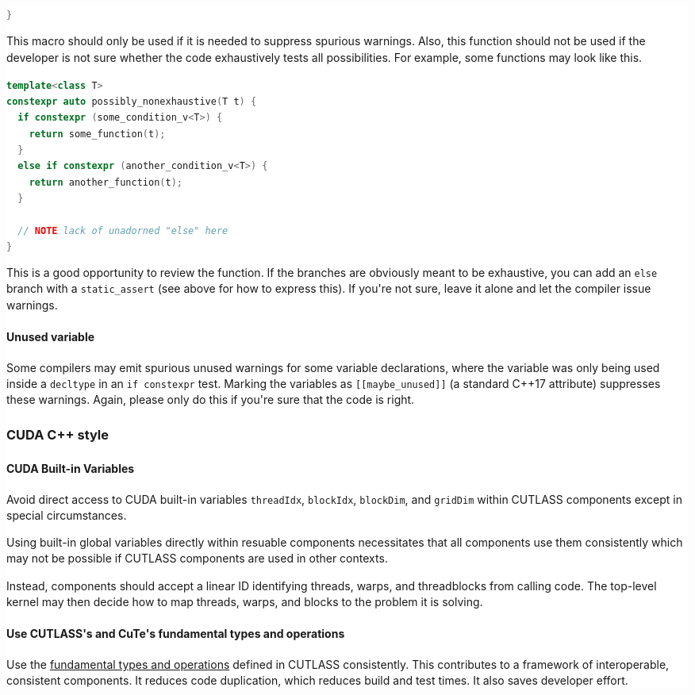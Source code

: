 ```c++
}
```

This macro should only be used if it is needed to suppress spurious warnings.  Also, this function should not be used if the developer is not sure whether the code exhaustively tests all possibilities.  For example, some functions may look like this.

```c++
template<class T>
constexpr auto possibly_nonexhaustive(T t) {
  if constexpr (some_condition_v<T>) {
    return some_function(t);
  }
  else if constexpr (another_condition_v<T>) {
    return another_function(t);
  }
 
  // NOTE lack of unadorned "else" here
}
```

This is a good opportunity to review the function.  If the branches are obviously meant to be exhaustive, you can add an `else` branch with a `static_assert` (see above for how to express this).  If you're not sure, leave it alone and let the compiler issue warnings.

#### Unused variable

Some compilers may emit spurious unused warnings for some variable declarations, where the variable was only being used inside a `decltype` in an `if constexpr` test. Marking the variables as `[[maybe_unused]]` (a standard C++17 attribute) suppresses these warnings.  Again, please only do this if you're sure that the code is right.

### CUDA C++ style

#### CUDA Built-in Variables

Avoid direct access to CUDA built-in variables `threadIdx`, `blockIdx`, `blockDim`, and `gridDim` within
CUTLASS components except in special circumstances.

Using built-in global variables directly within resuable components necessitates that all components
use them consistently which may not be possible if CUTLASS components are used in other contexts.

Instead, components should accept a linear ID identifying threads, warps, and threadblocks from calling
code. The top-level kernel may then decide how to map threads, warps, and blocks to the problem it is
solving.

#### Use CUTLASS's and CuTe's fundamental types and operations

Use the
[fundamental types and operations](fundamental_types.md)
defined in CUTLASS consistently.
This contributes to a framework of interoperable, consistent components.
It reduces code duplication, which reduces build and test times.
It also saves developer effort.
